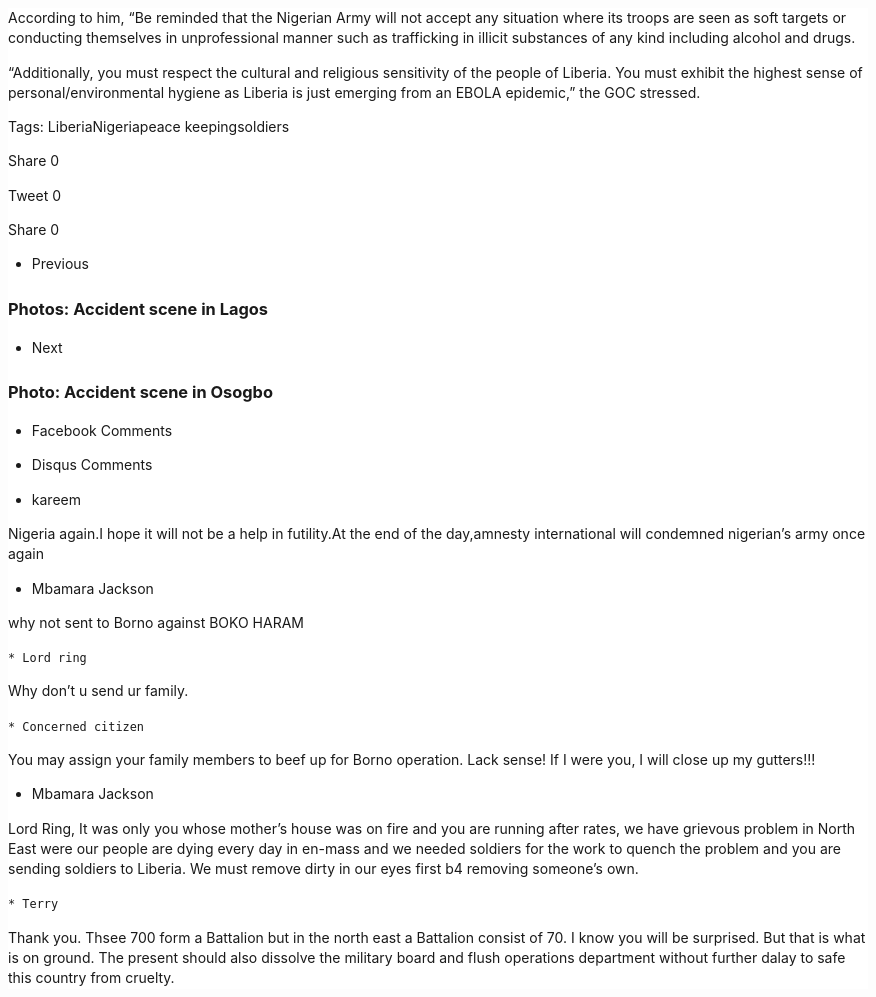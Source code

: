 According to him, “Be reminded that the Nigerian Army will not accept any situation where its troops are seen as soft targets or conducting themselves in unprofessional manner such as trafficking in illicit substances of any kind including alcohol and drugs.

“Additionally, you must respect the cultural and religious sensitivity of the people of Liberia. You must exhibit the highest sense of personal/environmental hygiene as Liberia is just emerging from an EBOLA epidemic,” the GOC stressed.

Tags:  LiberiaNigeriapeace keepingsoldiers

Share 0

Tweet 0

Share 0

  * Previous

### Photos: Accident scene in Lagos

  * Next

### Photo: Accident scene in Osogbo




  * Facebook Comments
  * Disqus Comments



  * kareem

Nigeria again.I hope it will not be a help in futility.At the end of the day,amnesty international will condemned nigerian’s army once again

  * Mbamara Jackson

why not sent to Borno against BOKO HARAM

    * Lord ring

Why don’t u send ur family. 

    * Concerned citizen

You may assign your family members to beef up for Borno operation. Lack sense\! If I were you, I will close up my gutters\!\!\! 

  * Mbamara Jackson

Lord Ring, It was only you whose mother’s house was on fire and you are running after rates, we have grievous problem in North East were our people are dying every day in en-mass and we needed soldiers for the work to quench the problem and you are sending soldiers to Liberia. We must remove dirty in our eyes first b4 removing someone’s own.

    * Terry

Thank you. Thsee 700 form a Battalion but in the north east a Battalion consist of 70. I know you will be surprised. But that is what is on ground. The present should also dissolve the military board and flush operations department without further dalay to safe this country from cruelty. 
